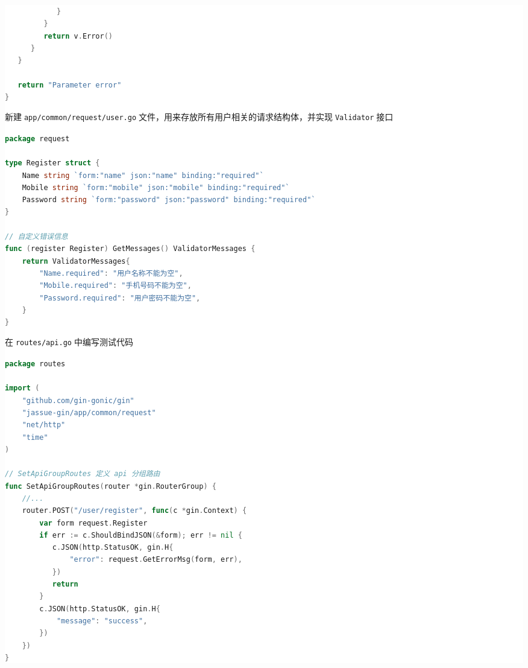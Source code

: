 ```go
            }
         }
         return v.Error()
      }
   }

   return "Parameter error"
}
```

新建 `app/common/request/user.go` 文件，用来存放所有用户相关的请求结构体，并实现 `Validator` 接口

```go
package request

type Register struct {
    Name string `form:"name" json:"name" binding:"required"`
    Mobile string `form:"mobile" json:"mobile" binding:"required"`
    Password string `form:"password" json:"password" binding:"required"`
}

// 自定义错误信息
func (register Register) GetMessages() ValidatorMessages {
    return ValidatorMessages{
        "Name.required": "用户名称不能为空",
        "Mobile.required": "手机号码不能为空",
        "Password.required": "用户密码不能为空",
    }
}
```

在 `routes/api.go` 中编写测试代码

```go
package routes

import (
    "github.com/gin-gonic/gin"
    "jassue-gin/app/common/request"
    "net/http"
    "time"
)

// SetApiGroupRoutes 定义 api 分组路由
func SetApiGroupRoutes(router *gin.RouterGroup) {
    //...
    router.POST("/user/register", func(c *gin.Context) {
        var form request.Register
        if err := c.ShouldBindJSON(&form); err != nil {
           c.JSON(http.StatusOK, gin.H{
               "error": request.GetErrorMsg(form, err),
           })
           return
        }
        c.JSON(http.StatusOK, gin.H{
            "message": "success",
        })
    })
}
```
